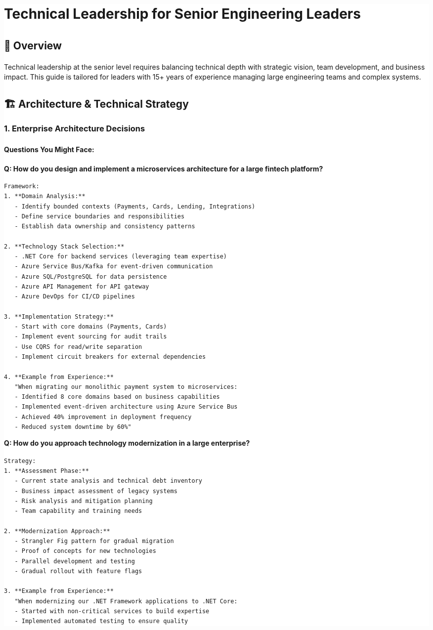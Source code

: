 # Technical Leadership for Senior Engineering Leaders

## 🎯 Overview

Technical leadership at the senior level requires balancing technical depth with strategic vision, team development, and business impact. This guide is tailored for leaders with 15+ years of experience managing large engineering teams and complex systems.

## 🏗️ **Architecture & Technical Strategy**

### 1. **Enterprise Architecture Decisions**

#### Questions You Might Face:

**Q: How do you design and implement a microservices architecture for a large fintech platform?**
```
Framework:
1. **Domain Analysis:**
   - Identify bounded contexts (Payments, Cards, Lending, Integrations)
   - Define service boundaries and responsibilities
   - Establish data ownership and consistency patterns

2. **Technology Stack Selection:**
   - .NET Core for backend services (leveraging team expertise)
   - Azure Service Bus/Kafka for event-driven communication
   - Azure SQL/PostgreSQL for data persistence
   - Azure API Management for API gateway
   - Azure DevOps for CI/CD pipelines

3. **Implementation Strategy:**
   - Start with core domains (Payments, Cards)
   - Implement event sourcing for audit trails
   - Use CQRS for read/write separation
   - Implement circuit breakers for external dependencies

4. **Example from Experience:**
   "When migrating our monolithic payment system to microservices:
   - Identified 8 core domains based on business capabilities
   - Implemented event-driven architecture using Azure Service Bus
   - Achieved 40% improvement in deployment frequency
   - Reduced system downtime by 60%"
```

**Q: How do you approach technology modernization in a large enterprise?**
```
Strategy:
1. **Assessment Phase:**
   - Current state analysis and technical debt inventory
   - Business impact assessment of legacy systems
   - Risk analysis and mitigation planning
   - Team capability and training needs

2. **Modernization Approach:**
   - Strangler Fig pattern for gradual migration
   - Proof of concepts for new technologies
   - Parallel development and testing
   - Gradual rollout with feature flags

3. **Example from Experience:**
   "When modernizing our .NET Framework applications to .NET Core:
   - Started with non-critical services to build expertise
   - Implemented automated testing to ensure quality
```